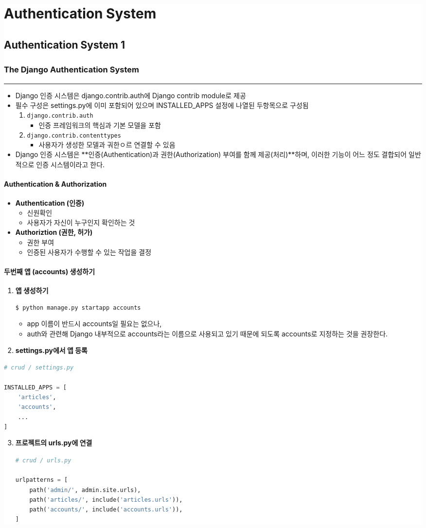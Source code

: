# Authentication System

## Authentication System 1

### The Django Authentication System

---

- Django 인증 시스템은 django.contrib.auth에 Django contrib module로 제공
- 필수 구성은 settings.py에 이미 포함되어 있으며 INSTALLED_APPS 설정에 나열된 두항목으로 구성됨
  1. `django.contrib.auth`
     - 인증 프레임워크의 핵심과 기본 모델을 포함
  2. `django.contrib.contenttypes`
     - 사용자가 생성한 모델과 궈한ㅇ르 연결할 수 있음
- Django 인증 시스템은 **인증(Authentication)과 권한(Authorization) 부여를 함께 제공(처리)**하며, 이러한 기능이 어느 정도 결합되어 일반적으로 인증 시스템이라고 한다.



#### **Authentication & Authorization**

- **Authentication (인증)**
  - 신원확인
  - 사용자가 자신이 누구인지 확인하는 것
- **Authoriztion (권한, 허가)**
  - 권한 부여
  - 인증된 사용자가 수행할 수 있는 작업을 결정



#### **두번째 앱 (accounts) 생성하기**

1. **앱 생성하기**

   ```bash
   $ python manage.py startapp accounts
   ```

   - app 이름이 반드시 accounts일 필요는 없으나,
   - auth와 관련해 Django 내부적으로 accounts라는 이름으로 사용되고 있기 때문에 되도록 accounts로 지정하는 것을 권장한다.

2.  **settings.py에서 앱 등록**

   ```python
   # crud / settings.py
   
   INSTALLED_APPS = [
       'articles',
       'accounts',
       ...
   ]
   ```

3. **프로젝트의 urls.py에 연결**

   ```python
   # crud / urls.py
   
   urlpatterns = [
       path('admin/', admin.site.urls),
       path('articles/', include('articles.urls')),
       path('accounts/', include('accounts.urls')),
   ]
   ```
